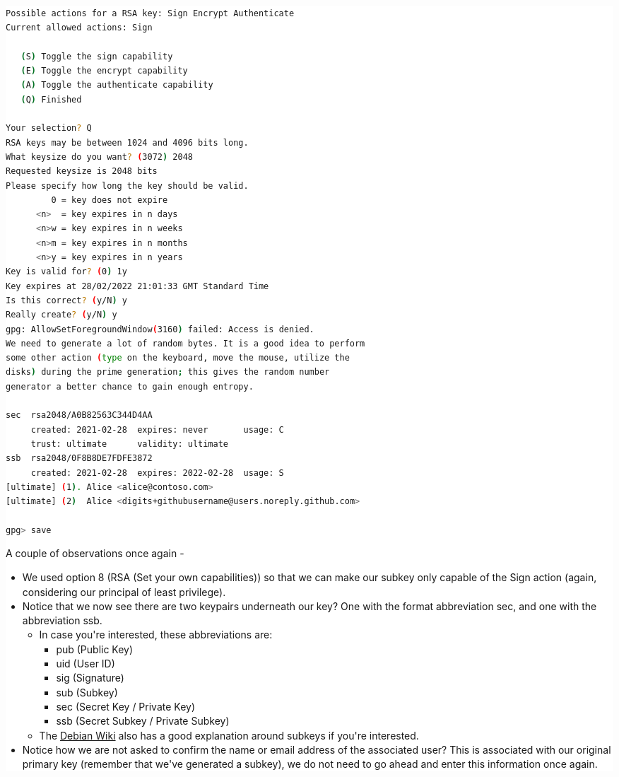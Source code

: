 ```bash
Possible actions for a RSA key: Sign Encrypt Authenticate
Current allowed actions: Sign

   (S) Toggle the sign capability
   (E) Toggle the encrypt capability
   (A) Toggle the authenticate capability
   (Q) Finished

Your selection? Q
RSA keys may be between 1024 and 4096 bits long.
What keysize do you want? (3072) 2048
Requested keysize is 2048 bits
Please specify how long the key should be valid.
         0 = key does not expire
      <n>  = key expires in n days
      <n>w = key expires in n weeks
      <n>m = key expires in n months
      <n>y = key expires in n years
Key is valid for? (0) 1y
Key expires at 28/02/2022 21:01:33 GMT Standard Time
Is this correct? (y/N) y
Really create? (y/N) y
gpg: AllowSetForegroundWindow(3160) failed: Access is denied.
We need to generate a lot of random bytes. It is a good idea to perform
some other action (type on the keyboard, move the mouse, utilize the
disks) during the prime generation; this gives the random number
generator a better chance to gain enough entropy.

sec  rsa2048/A0B82563C344D4AA
     created: 2021-02-28  expires: never       usage: C
     trust: ultimate      validity: ultimate
ssb  rsa2048/0F8B8DE7FDFE3872
     created: 2021-02-28  expires: 2022-02-28  usage: S
[ultimate] (1). Alice <alice@contoso.com>
[ultimate] (2)  Alice <digits+githubusername@users.noreply.github.com>

gpg> save
```

A couple of observations once again -
* We used option 8 (RSA (Set your own capabilities)) so that we can make our subkey only capable of the Sign action (again, considering our principal of least privilege).
* Notice that we now see there are two keypairs underneath our key? One with the format abbreviation sec, and one with the abbreviation ssb.
  * In case you're interested, these abbreviations are:
    * pub (Public Key)
    * uid (User ID)
    * sig (Signature)
    * sub (Subkey)
    * sec (Secret Key / Private Key)
    * ssb (Secret Subkey / Private Subkey)
  * The [Debian Wiki](https://wiki.debian.org/Subkeys) also has a good explanation around subkeys if you're interested.
* Notice how we are not asked to confirm the name or email address of the associated user? This is associated with our original primary key (remember that we've generated a subkey), we do not need to go ahead and enter this information once again.
